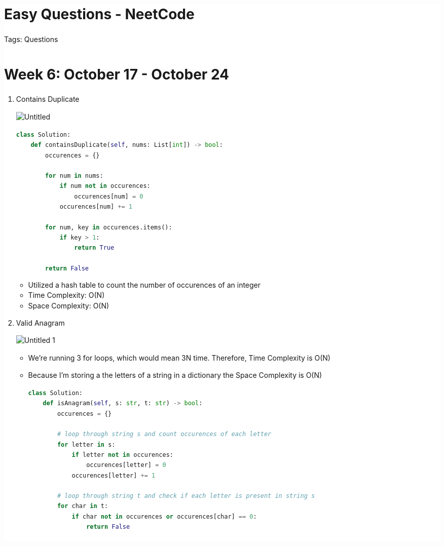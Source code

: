 # Easy Questions - NeetCode

Tags: Questions

# Week 6: October 17 - October 24

1. Contains Duplicate
    
    ![Untitled](https://user-images.githubusercontent.com/25359882/206073971-febab953-6233-4384-9fa9-8866dbdd8ad1.png)
    
    ```python
    class Solution:
        def containsDuplicate(self, nums: List[int]) -> bool:
            occurences = {}
            
            for num in nums:
                if num not in occurences:
                    occurences[num] = 0
                occurences[num] += 1
            
            for num, key in occurences.items():
                if key > 1:
                    return True
        
            return False
    ```
    
    - Utilized a hash table to count the number of occurences of an integer
    - Time Complexity: O(N)
    - Space Complexity: O(N)
2. Valid Anagram
    
    ![Untitled 1](https://user-images.githubusercontent.com/25359882/206073996-7a69b86f-5e02-476b-8090-68d252a7ecaa.png)
    
    - We’re running 3 for loops, which would mean 3N time. Therefore, Time Complexity is O(N)
    - Because I’m storing a the letters of a string in a dictionary the Space Complexity is O(N)
        
        ```python
        class Solution:
            def isAnagram(self, s: str, t: str) -> bool:
                occurences = {}
                
                # loop through string s and count occurences of each letter
                for letter in s:
                    if letter not in occurences:
                        occurences[letter] = 0
                    occurences[letter] += 1
                
                # loop through string t and check if each letter is present in string s
                for char in t:
                    if char not in occurences or occurences[char] == 0:
                        return False
                    